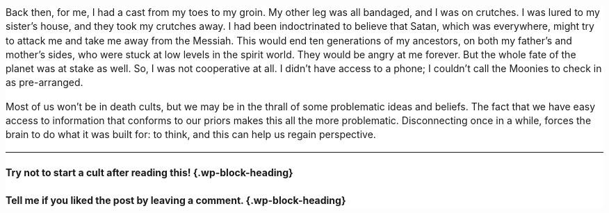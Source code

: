   <p>
    Back then, for me, I had a cast from my toes to my groin. My other leg was all bandaged, and I was on crutches. I was lured to my sister’s house, and they took my crutches away. I had been indoctrinated to believe that Satan, which was everywhere, might try to attack me and take me away from the Messiah. This would end ten generations of my ancestors, on both my father&#8217;s and mother&#8217;s sides, who were stuck at low levels in the spirit world. They would be angry at me forever. But the whole fate of the planet was at stake as well. So, I was not cooperative at all. I didn’t have access to a phone; I couldn’t call the Moonies to check in as pre-arranged.
  </p>
</blockquote>

Most of us won’t be in death cults, but we may be in the thrall of some problematic ideas and beliefs. The fact that we have easy access to information that conforms to our priors makes this all the more problematic. Disconnecting once in a while, forces the brain to do what it was built for: to think, and this can help us regain perspective.

<hr class="wp-block-separator has-alpha-channel-opacity" />

#### Try not to start a cult after reading this! {.wp-block-heading}

#### Tell me if you liked the post by leaving a comment. {.wp-block-heading}

 [1]: https://open.spotify.com/episode/5Ub7UFooitEuHZE4PRzlzN?go=1&sp_cid=6c093ad7175415d8a3e9268a55462d50&utm_source=embed_player_p&utm_medium=desktop&nd=1&dlsi=0ce11de51d4c4823
 [2]: https://open.spotify.com/episode/4aAqf4bExGjPBrB2RSl6Mx?si=qLOMZXjuTeSOvdburAvArQ
 [3]: https://www.ciispod.com/amanda-montell-2
 [4]: https://www.amazon.in/Cultish-Language-Fanaticism-Amanda-Montell-ebook/dp/B08HZ4YYGG?ref_=ast_author_dp
 [5]: https://www.ncbi.nlm.nih.gov/pmc/articles/PMC7842113/
 [6]: https://en.wikipedia.org/wiki/Existentialism
 [7]: https://theconversation.com/how-cult-leaders-like-charles-manson-exploit-a-basic-psychological-need-57101
 [8]: https://web.archive.org/web/20230529124213/https://theconversation.com/how-cult-leaders-like-charles-manson-exploit-a-basic-psychological-need-57101
 [9]: https://www.bialikbreakdown.com/watch-podcast/steve-hassan
 [10]: https://freedomofmind.com/errant-belief-6-too-intelligent-join-cult/
 [11]: https://web.archive.org/web/20240414074827/https://freedomofmind.com/errant-belief-6-too-intelligent-join-cult/
 [12]: https://theconversation.com/i-did-research-at-rajneeshpuram-and-here-is-what-i-learned-89846
 [13]: https://bhuvan.substack.com/p/horny-for-status
 [14]: https://web.archive.org/web/20240324111242/https://bhuvan.substack.com/p/horny-for-status
 [15]: https://www.axios.com/2023/10/06/organized-religion-decline-agnostic-atheist-nonreligious
 [16]: https://bigthink.com/the-present/a-surprising-explanation-for-the-global-decline-of-religion/
 [17]: https://bhuvan.substack.com/p/exploiting-yourself-to-death
 [18]: https://www.jordanharbinger.com/amanda-montell-cultish-the-language-of-fanaticism/
 [19]: https://aeon.co/essays/theres-no-sharp-distinction-between-cult-and-regular-religion
 [20]: https://www.theringer.com/2024/5/3/24147355/slow-news-day
 [21]: https://www.drorpoleg.com/in-praise-of-ponzis/
 [22]: https://www.katherinewrites.com/p/is-social-media-rotting-our-brain
 [23]: https://youtu.be/Vpw7sTgMzj4?si=jq7pS1CzRD3Ge5gz&t=1895
